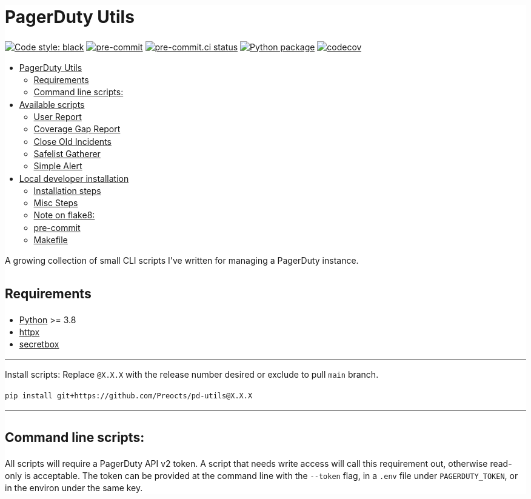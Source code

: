 # PagerDuty Utils

[![Code style: black](https://img.shields.io/badge/code%20style-black-000000.svg)](https://github.com/psf/black)
[![pre-commit](https://img.shields.io/badge/pre--commit-enabled-brightgreen?logo=pre-commit&logoColor=white)](https://github.com/pre-commit/pre-commit)
[![pre-commit.ci status](https://results.pre-commit.ci/badge/github/Preocts/pd-utils/main.svg)](https://results.pre-commit.ci/latest/github/Preocts/pd-utils/main)
[![Python package](https://github.com/Preocts/pd-utils/actions/workflows/python-tests.yml/badge.svg?branch=main)](https://github.com/Preocts/pd-utils/actions/workflows/python-tests.yml)
[![codecov](https://codecov.io/gh/Preocts/pd-utils/branch/main/graph/badge.svg?token=ABlYTJMwLN)](https://codecov.io/gh/Preocts/pd-utils)

- [PagerDuty Utils](#pagerduty-utils)
  - [Requirements](#requirements)
  - [Command line scripts:](#command-line-scripts)
- [Available scripts](#available-scripts)
  - [User Report](#user-report)
  - [Coverage Gap Report](#coverage-gap-report)
  - [Close Old Incidents](#close-old-incidents)
  - [Safelist Gatherer](#safelist-gatherer)
  - [Simple Alert](#simple-alert)
- [Local developer installation](#local-developer-installation)
  - [Installation steps](#installation-steps)
  - [Misc Steps](#misc-steps)
  - [Note on flake8:](#note-on-flake8)
  - [pre-commit](#pre-commit)
  - [Makefile](#makefile)

A growing collection of small CLI scripts I've written for managing a PagerDuty
instance.

## Requirements

- [Python](https://python.org) >= 3.8
- [httpx](https://pypi.org/project/httpx/)
- [secretbox](https://pypi.org/project/secretbox/)

---

Install scripts: Replace `@X.X.X` with the release number desired or exclude to
pull `main` branch.

```bash
pip install git+https://github.com/Preocts/pd-utils@X.X.X
```

---

## Command line scripts:

All scripts will require a PagerDuty API v2 token. A script that needs write
access will call this requirement out, otherwise read-only is acceptable. The
token can be provided at the command line with the `--token` flag, in a `.env`
file under `PAGERDUTY_TOKEN`, or in the environ under the same key.
